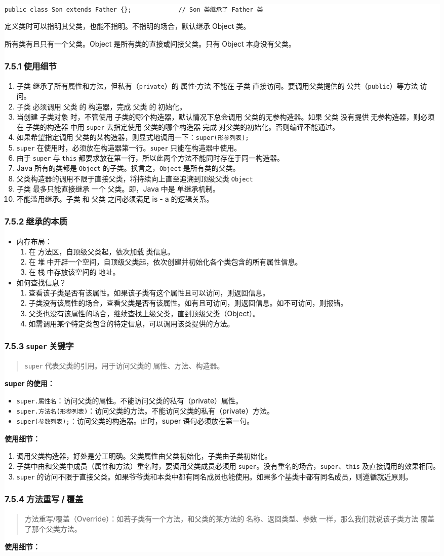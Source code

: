 ```
public class Son extends Father {};				// Son 类继承了 Father 类
```

定义类时可以指明其父类，也能不指明。不指明的场合，默认继承 Object 类。

所有类有且只有一个父类。Object 是所有类的直接或间接父类。只有 Object 本身没有父类。

### 7.5.1 使用细节

1. 子类 继承了所有属性和方法，但私有（`private`）的 属性·方法 不能在 子类 直接访问。要调用父类提供的 公共（`public`）等方法 访问。
2. 子类 必须调用 父类 的 构造器，完成 父类 的 初始化。
3. 当创建 子类对象 时，不管使用 子类的哪个构造器，默认情况下总会调用 父类的无参构造器。如果 父类 没有提供 无参构造器，则必须在 子类的构造器 中用 `super` 去指定使用 父类的哪个构造器 完成 对父类的初始化。否则编译不能通过。
4. 如果希望指定调用 父类的某构造器，则显式地调用一下：`super(形参列表);`
5. `super` 在使用时，必须放在构造器第一行。`super` 只能在构造器中使用。
6. 由于 `super` 与 `this` 都要求放在第一行，所以此两个方法不能同时存在于同一构造器。
7. Java 所有的类都是 `Object` 的子类。换言之，`Object` 是所有类的父类。
8. 父类构造器的调用不限于直接父类，将持续向上直至追溯到顶级父类 `Object`
9. 子类 最多只能直接继承 一个 父类。即，Java 中是 单继承机制。
10. 不能滥用继承。子类 和 父类 之间必须满足 is - a 的逻辑关系。

### 7.5.2 继承的本质

- 内存布局：
  1. 在 方法区，自顶级父类起，依次加载 类信息。
  2. 在 堆 中开辟一个空间，自顶级父类起，依次创建并初始化各个类包含的所有属性信息。
  3. 在 栈 中存放该空间的 地址。
- 如何查找信息？
  1. 查看该子类是否有该属性。如果该子类有这个属性且可以访问，则返回信息。
  2. 子类没有该属性的场合，查看父类是否有该属性。如有且可访问，则返回信息。如不可访问，则报错。
  3. 父类也没有该属性的场合，继续查找上级父类，直到顶级父类（Object）。
  4. 如需调用某个特定类包含的特定信息，可以调用该类提供的方法。

### 7.5.3 `super` 关键字

> `super` 代表父类的引用。用于访问父类的 属性、方法、构造器。

**super 的使用：**

- `super.属性名`：访问父类的属性。不能访问父类的私有（private）属性。
- `super.方法名(形参列表)`：访问父类的方法。不能访问父类的私有（private）方法。
- `super(参数列表);`：访问父类的构造器。此时，super 语句必须放在第一句。

**使用细节：**

1. 调用父类构造器，好处是分工明确。父类属性由父类初始化，子类由子类初始化。
2. 子类中由和父类中成员（属性和方法）重名时，要调用父类成员必须用 `super`。没有重名的场合，`super`、`this` 及直接调用的效果相同。
3. `super` 的访问不限于直接父类。如果爷爷类和本类中都有同名成员也能使用。如果多个基类中都有同名成员，则遵循就近原则。

### 7.5.4 方法重写 / 覆盖

> 方法重写/覆盖（Override）：如若子类有一个方法，和父类的某方法的 名称、返回类型、参数 一样，那么我们就说该子类方法 覆盖 了那个父类方法。

**使用细节：**
